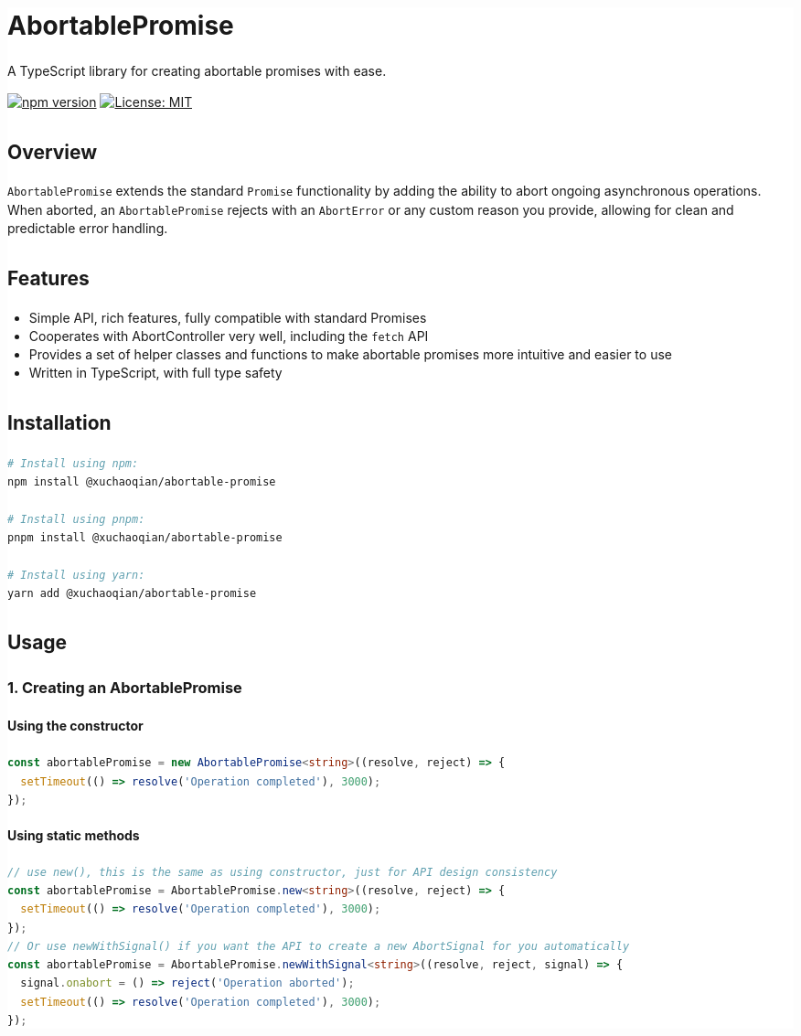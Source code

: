 # AbortablePromise

A TypeScript library for creating abortable promises with ease.

[![npm version](https://badge.fury.io/js/@xuchaoqian%2Fabortable-promise.svg)](https://badge.fury.io/js/@xuchaoqian%2Fabortable-promise)
[![License: MIT](https://img.shields.io/badge/License-MIT-yellow.svg)](https://opensource.org/licenses/MIT)

## Overview

`AbortablePromise` extends the standard `Promise` functionality by adding the ability to abort ongoing asynchronous operations. When aborted, an `AbortablePromise` rejects with an `AbortError` or any custom reason you provide, allowing for clean and predictable error handling.

## Features

- Simple API, rich features, fully compatible with standard Promises
- Cooperates with AbortController very well, including the `fetch` API
- Provides a set of helper classes and functions to make abortable promises more intuitive and easier to use
- Written in TypeScript, with full type safety

## Installation

```bash
# Install using npm:
npm install @xuchaoqian/abortable-promise

# Install using pnpm:
pnpm install @xuchaoqian/abortable-promise

# Install using yarn:
yarn add @xuchaoqian/abortable-promise
```

## Usage

### 1. Creating an AbortablePromise

#### Using the constructor

```typescript
const abortablePromise = new AbortablePromise<string>((resolve, reject) => {
  setTimeout(() => resolve('Operation completed'), 3000);
});
```

#### Using static methods

```typescript
// use new(), this is the same as using constructor, just for API design consistency
const abortablePromise = AbortablePromise.new<string>((resolve, reject) => {
  setTimeout(() => resolve('Operation completed'), 3000);
});
// Or use newWithSignal() if you want the API to create a new AbortSignal for you automatically
const abortablePromise = AbortablePromise.newWithSignal<string>((resolve, reject, signal) => {
  signal.onabort = () => reject('Operation aborted');
  setTimeout(() => resolve('Operation completed'), 3000);
});
```
